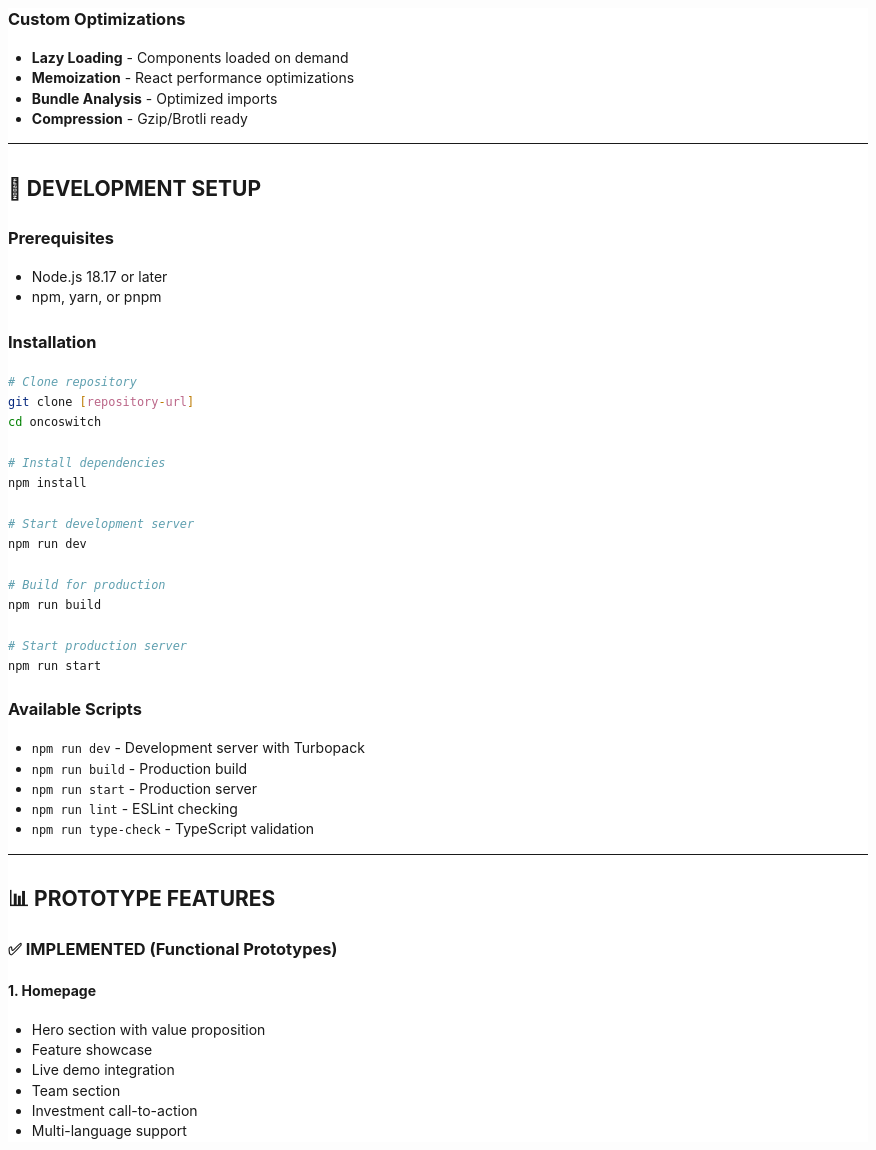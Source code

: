 ### **Custom Optimizations**
- **Lazy Loading** - Components loaded on demand
- **Memoization** - React performance optimizations
- **Bundle Analysis** - Optimized imports
- **Compression** - Gzip/Brotli ready

---

## 🔧 **DEVELOPMENT SETUP**

### **Prerequisites**
- Node.js 18.17 or later
- npm, yarn, or pnpm

### **Installation**
```bash
# Clone repository
git clone [repository-url]
cd oncoswitch

# Install dependencies
npm install

# Start development server
npm run dev

# Build for production
npm run build

# Start production server
npm run start
```

### **Available Scripts**
- `npm run dev` - Development server with Turbopack
- `npm run build` - Production build
- `npm run start` - Production server
- `npm run lint` - ESLint checking
- `npm run type-check` - TypeScript validation

---

## 📊 **PROTOTYPE FEATURES**

### **✅ IMPLEMENTED (Functional Prototypes)**

#### **1. Homepage**
- Hero section with value proposition
- Feature showcase
- Live demo integration
- Team section
- Investment call-to-action
- Multi-language support
